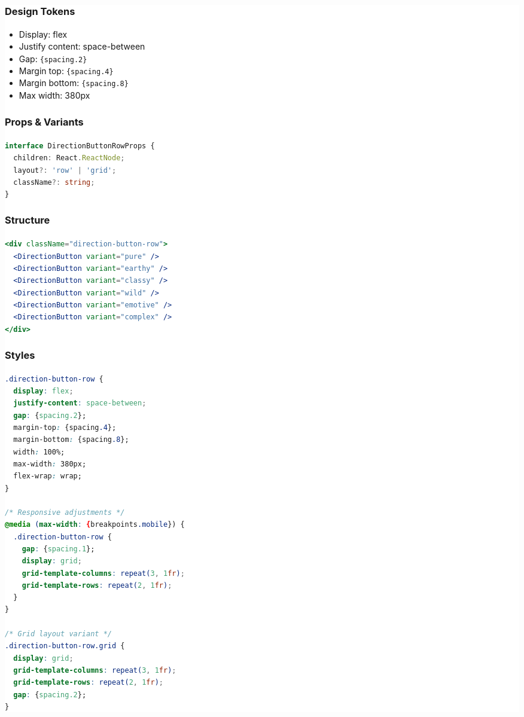### Design Tokens
- Display: flex
- Justify content: space-between
- Gap: `{spacing.2}`
- Margin top: `{spacing.4}`
- Margin bottom: `{spacing.8}`
- Max width: 380px

### Props & Variants
```typescript
interface DirectionButtonRowProps {
  children: React.ReactNode;
  layout?: 'row' | 'grid';
  className?: string;
}
```

### Structure
```jsx
<div className="direction-button-row">
  <DirectionButton variant="pure" />
  <DirectionButton variant="earthy" />
  <DirectionButton variant="classy" />
  <DirectionButton variant="wild" />
  <DirectionButton variant="emotive" />
  <DirectionButton variant="complex" />
</div>
```

### Styles
```css
.direction-button-row {
  display: flex;
  justify-content: space-between;
  gap: {spacing.2};
  margin-top: {spacing.4};
  margin-bottom: {spacing.8};
  width: 100%;
  max-width: 380px;
  flex-wrap: wrap;
}

/* Responsive adjustments */
@media (max-width: {breakpoints.mobile}) {
  .direction-button-row {
    gap: {spacing.1};
    display: grid;
    grid-template-columns: repeat(3, 1fr);
    grid-template-rows: repeat(2, 1fr);
  }
}

/* Grid layout variant */
.direction-button-row.grid {
  display: grid;
  grid-template-columns: repeat(3, 1fr);
  grid-template-rows: repeat(2, 1fr);
  gap: {spacing.2};
}
```
